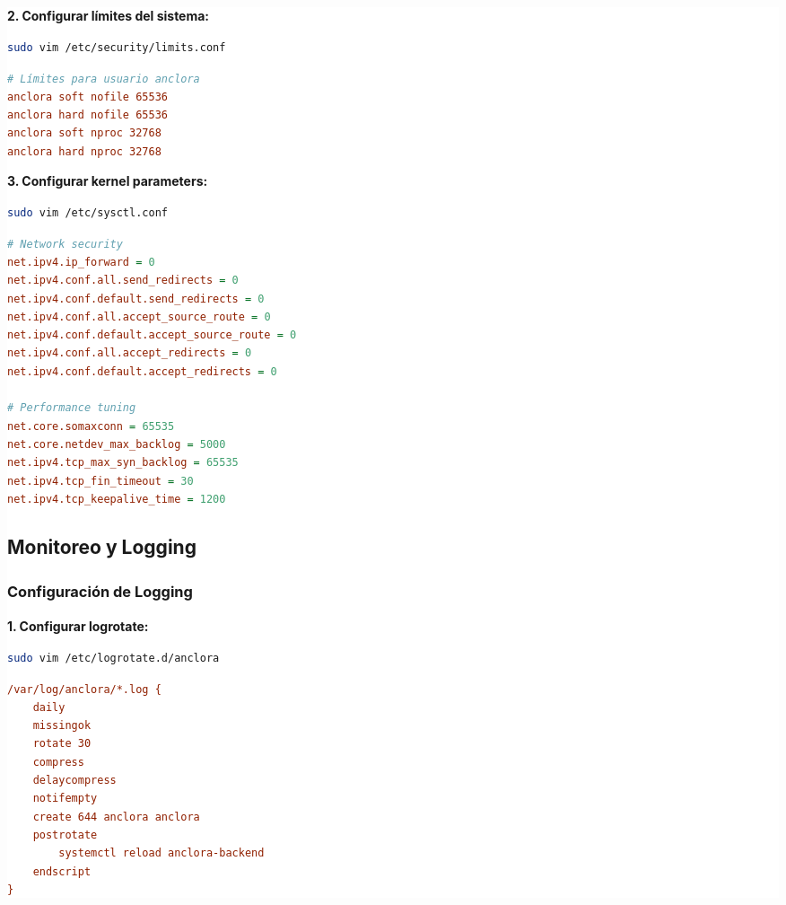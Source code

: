 **2. Configurar límites del sistema:**
```bash
sudo vim /etc/security/limits.conf
```

```ini
# Límites para usuario anclora
anclora soft nofile 65536
anclora hard nofile 65536
anclora soft nproc 32768
anclora hard nproc 32768
```

**3. Configurar kernel parameters:**
```bash
sudo vim /etc/sysctl.conf
```

```ini
# Network security
net.ipv4.ip_forward = 0
net.ipv4.conf.all.send_redirects = 0
net.ipv4.conf.default.send_redirects = 0
net.ipv4.conf.all.accept_source_route = 0
net.ipv4.conf.default.accept_source_route = 0
net.ipv4.conf.all.accept_redirects = 0
net.ipv4.conf.default.accept_redirects = 0

# Performance tuning
net.core.somaxconn = 65535
net.core.netdev_max_backlog = 5000
net.ipv4.tcp_max_syn_backlog = 65535
net.ipv4.tcp_fin_timeout = 30
net.ipv4.tcp_keepalive_time = 1200
```

## Monitoreo y Logging

### Configuración de Logging

**1. Configurar logrotate:**
```bash
sudo vim /etc/logrotate.d/anclora
```

```ini
/var/log/anclora/*.log {
    daily
    missingok
    rotate 30
    compress
    delaycompress
    notifempty
    create 644 anclora anclora
    postrotate
        systemctl reload anclora-backend
    endscript
}
```
